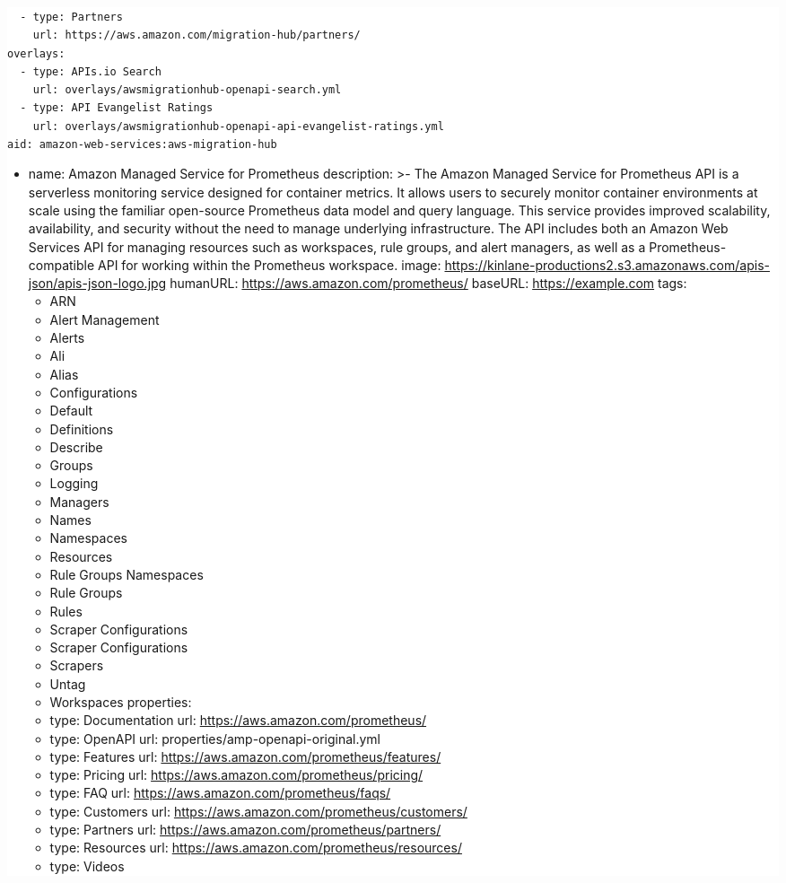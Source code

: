       - type: Partners
        url: https://aws.amazon.com/migration-hub/partners/
    overlays:
      - type: APIs.io Search
        url: overlays/awsmigrationhub-openapi-search.yml
      - type: API Evangelist Ratings
        url: overlays/awsmigrationhub-openapi-api-evangelist-ratings.yml
    aid: amazon-web-services:aws-migration-hub
  - name: Amazon Managed Service for Prometheus
    description: >-
      The Amazon Managed Service for Prometheus API is a serverless monitoring
      service designed for container metrics. It allows users to securely
      monitor container environments at scale using the familiar open-source
      Prometheus data model and query language. This service provides improved
      scalability, availability, and security without the need to manage
      underlying infrastructure. The API includes both an Amazon Web Services
      API for managing resources such as workspaces, rule groups, and alert
      managers, as well as a Prometheus-compatible API for working within the
      Prometheus workspace.
    image: https://kinlane-productions2.s3.amazonaws.com/apis-json/apis-json-logo.jpg
    humanURL: https://aws.amazon.com/prometheus/
    baseURL: https://example.com
    tags:
      - ARN
      - Alert  Management
      - Alerts
      - Ali
      - Alias
      - Configurations
      - Default
      - Definitions
      - Describe
      - Groups
      - Logging
      - Managers
      - Names
      - Namespaces
      - Resources
      - Rule  Groups  Namespaces
      - Rule Groups
      - Rules
      - Scraper  Configurations
      - Scraper Configurations
      - Scrapers
      - Untag
      - Workspaces
    properties:
      - type: Documentation
        url: https://aws.amazon.com/prometheus/
      - type: OpenAPI
        url: properties/amp-openapi-original.yml
      - type: Features
        url: https://aws.amazon.com/prometheus/features/
      - type: Pricing
        url: https://aws.amazon.com/prometheus/pricing/
      - type: FAQ
        url: https://aws.amazon.com/prometheus/faqs/
      - type: Customers
        url: https://aws.amazon.com/prometheus/customers/
      - type: Partners
        url: https://aws.amazon.com/prometheus/partners/
      - type: Resources
        url: https://aws.amazon.com/prometheus/resources/
      - type: Videos